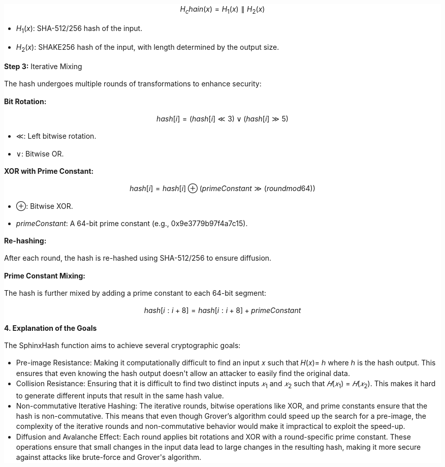 $$
H_chain(x)=H_1 (x) ∥ H_2 (x)
$$

  * $H_1(x)$: SHA-512/256 hash of the input.

  * $H_2(x)$: SHAKE256 hash of the input, with length determined by the output size.


**Step 3:** Iterative Mixing

The hash undergoes multiple rounds of transformations to enhance security:

**Bit Rotation:**

$$
hash[i]=(hash[i]≪3)∨(hash[i]≫5)
$$

   * $≪$: Left bitwise rotation.

   * $∨$: Bitwise OR.

**XOR with Prime Constant:**

$$
hash[i]=hash[i]⊕(primeConstant≫(roundmod64))
$$

  * $⊕$: Bitwise XOR.

  * $primeConstant$: A 64-bit prime constant (e.g., 0x9e3779b97f4a7c15).

**Re-hashing:**

After each round, the hash is re-hashed using SHA-512/256 to ensure diffusion.

**Prime Constant Mixing:**

The hash is further mixed by adding a prime constant to each 64-bit segment:

$$
hash[i:i+8]=hash[i:i+8]+primeConstant
$$

**4. Explanation of the Goals**

The SphinxHash function aims to achieve several cryptographic goals:

* Pre-image Resistance: Making it computationally difficult to find an input 𝑥 such that 𝐻(𝑥)= ℎ where ℎ is the hash output. This ensures that even knowing the hash output doesn't allow an attacker to easily find the original data.
* Collision Resistance: Ensuring that it is difficult to find two distinct inputs $𝑥_1$ and $𝑥_2$ such that $𝐻(𝑥_1)$ = $𝐻(𝑥_2)$. This makes it hard to generate different inputs that result in the same hash value.
* Non-commutative Iterative Hashing: The iterative rounds, bitwise operations like XOR, and prime constants ensure that the hash is non-commutative. This means that even though Grover’s algorithm could speed up the search for a pre-image, the complexity of the iterative rounds and non-commutative behavior would make it impractical to exploit the speed-up.
* Diffusion and Avalanche Effect: Each round applies bit rotations and XOR with a round-specific prime constant. These operations ensure that small changes in the input data lead to large changes in the resulting hash, making it more secure against attacks like brute-force and Grover's algorithm.

